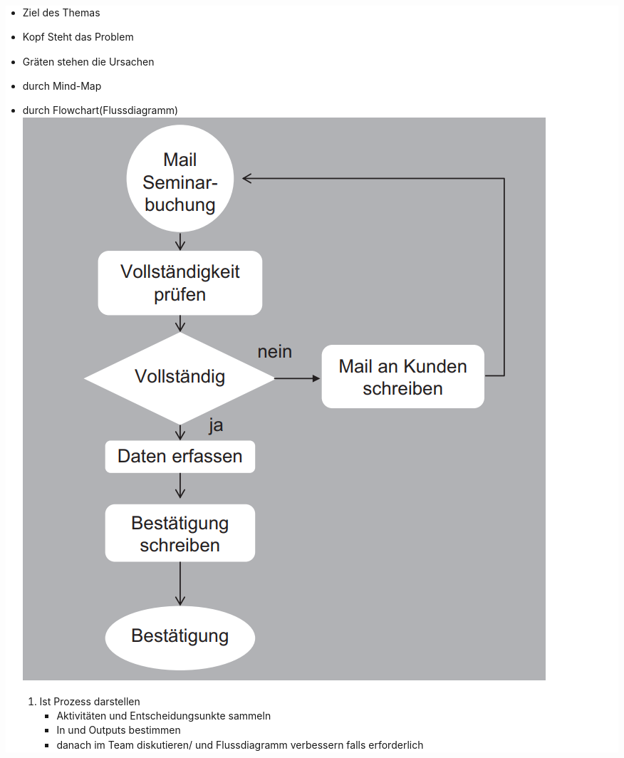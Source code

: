   - Ziel des Themas
  - Kopf Steht das Problem
  - Gräten stehen die Ursachen

-  durch Mind-Map 
  
-  durch Flowchart(Flussdiagramm)
   ![](media/Flussdiagramm.png 'scale: 30%')
   1.  Ist Prozess darstellen
        - Aktivitäten und Entscheidungsunkte sammeln
        - In und Outputs bestimmen
        - danach im Team diskutieren/ und Flussdiagramm verbessern falls erforderlich
